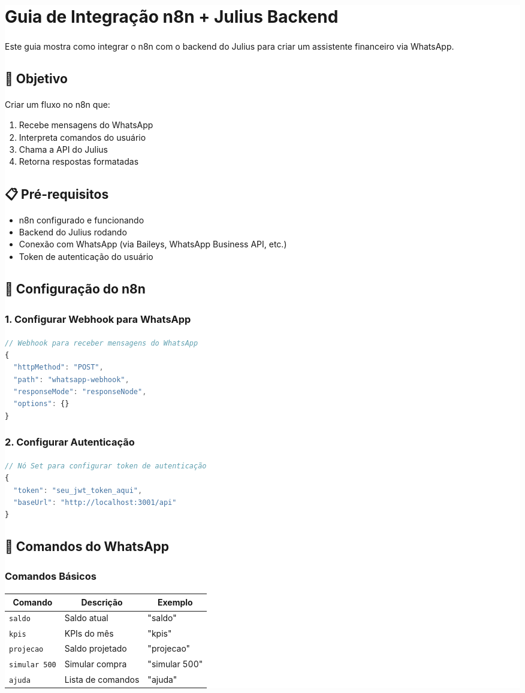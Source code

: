 # Guia de Integração n8n + Julius Backend

Este guia mostra como integrar o n8n com o backend do Julius para criar um assistente financeiro via WhatsApp.

## 🎯 Objetivo

Criar um fluxo no n8n que:
1. Recebe mensagens do WhatsApp
2. Interpreta comandos do usuário
3. Chama a API do Julius
4. Retorna respostas formatadas

## 📋 Pré-requisitos

- n8n configurado e funcionando
- Backend do Julius rodando
- Conexão com WhatsApp (via Baileys, WhatsApp Business API, etc.)
- Token de autenticação do usuário

## 🔧 Configuração do n8n

### 1. Configurar Webhook para WhatsApp

```javascript
// Webhook para receber mensagens do WhatsApp
{
  "httpMethod": "POST",
  "path": "whatsapp-webhook",
  "responseMode": "responseNode",
  "options": {}
}
```

### 2. Configurar Autenticação

```javascript
// Nó Set para configurar token de autenticação
{
  "token": "seu_jwt_token_aqui",
  "baseUrl": "http://localhost:3001/api"
}
```

## 📱 Comandos do WhatsApp

### Comandos Básicos

| Comando | Descrição | Exemplo |
|---------|-----------|---------|
| `saldo` | Saldo atual | "saldo" |
| `kpis` | KPIs do mês | "kpis" |
| `projecao` | Saldo projetado | "projecao" |
| `simular 500` | Simular compra | "simular 500" |
| `ajuda` | Lista de comandos | "ajuda" |

